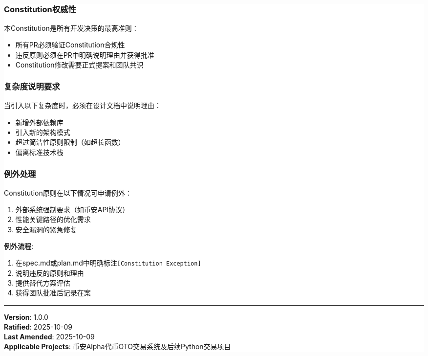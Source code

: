 ### Constitution权威性

本Constitution是所有开发决策的最高准则：
- 所有PR必须验证Constitution合规性
- 违反原则必须在PR中明确说明理由并获得批准
- Constitution修改需要正式提案和团队共识

### 复杂度说明要求

当引入以下复杂度时，必须在设计文档中说明理由：
- 新增外部依赖库
- 引入新的架构模式
- 超过简洁性原则限制（如超长函数）
- 偏离标准技术栈

### 例外处理

Constitution原则在以下情况可申请例外：
1. 外部系统强制要求（如币安API协议）
2. 性能关键路径的优化需求
3. 安全漏洞的紧急修复

**例外流程**:
1. 在spec.md或plan.md中明确标注`[Constitution Exception]`
2. 说明违反的原则和理由
3. 提供替代方案评估
4. 获得团队批准后记录在案

---

**Version**: 1.0.0  
**Ratified**: 2025-10-09  
**Last Amended**: 2025-10-09  
**Applicable Projects**: 币安Alpha代币OTO交易系统及后续Python交易项目